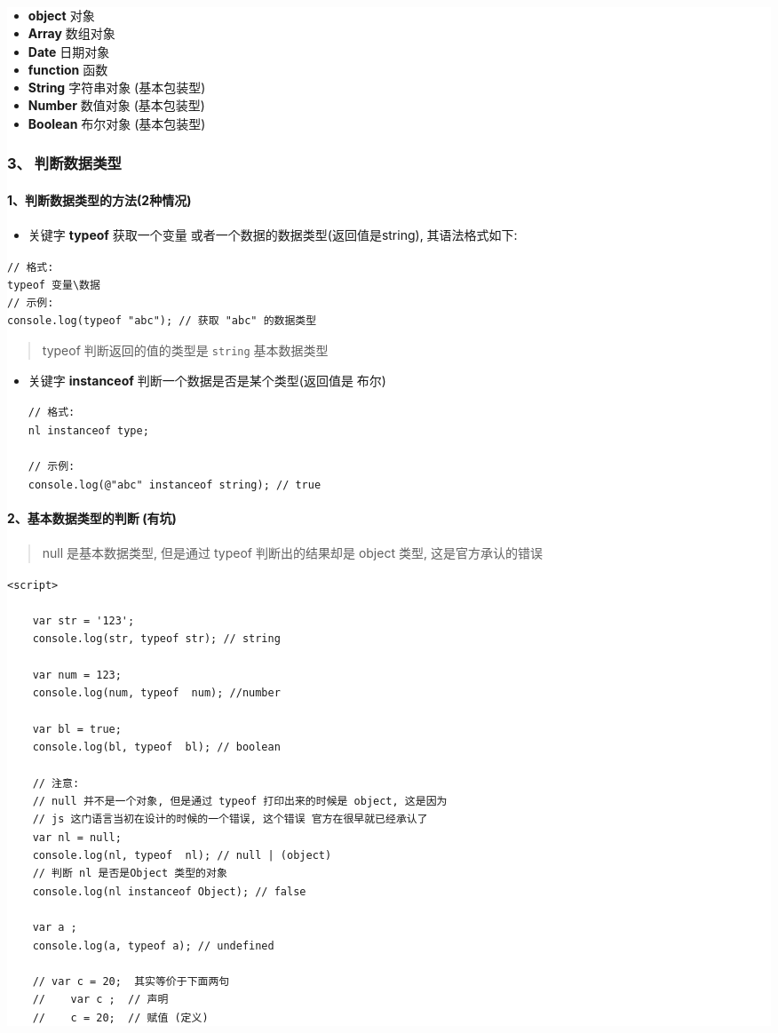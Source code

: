 - **object** 对象
- **Array** 数组对象
- **Date** 日期对象
- **function** 函数
- **String** 字符串对象 (基本包装型)
- **Number** 数值对象 (基本包装型)
- **Boolean** 布尔对象 (基本包装型)





### 3、 判断数据类型

#### 1、判断数据类型的方法(2种情况)

-  关键字 **typeof**  获取一个变量 或者一个数据的数据类型(返回值是string), 其语法格式如下:

  ```
  // 格式: 
  typeof 变量\数据
  // 示例:
  console.log(typeof "abc"); // 获取 "abc" 的数据类型
  ```

  > typeof 判断返回的值的类型是 `string` 基本数据类型

- 关键字 **instanceof** 判断一个数据是否是某个类型(返回值是 布尔)

  ```
  // 格式: 
  nl instanceof type;
  
  // 示例:
  console.log(@"abc" instanceof string); // true
  ```

  



#### 2、基本数据类型的判断 (有坑)

> null 是基本数据类型, 但是通过 typeof 判断出的结果却是 object 类型, 这是官方承认的错误

```
<script>

    var str = '123';
    console.log(str, typeof str); // string

    var num = 123;
    console.log(num, typeof  num); //number

    var bl = true;
    console.log(bl, typeof  bl); // boolean

    // 注意: 
    // null 并不是一个对象, 但是通过 typeof 打印出来的时候是 object, 这是因为
    // js 这门语言当初在设计的时候的一个错误, 这个错误 官方在很早就已经承认了
    var nl = null;
    console.log(nl, typeof  nl); // null | (object)
    // 判断 nl 是否是Object 类型的对象
    console.log(nl instanceof Object); // false

    var a ;
    console.log(a, typeof a); // undefined

    // var c = 20;  其实等价于下面两句
    //    var c ;  // 声明
    //    c = 20;  // 赋值 (定义)
```